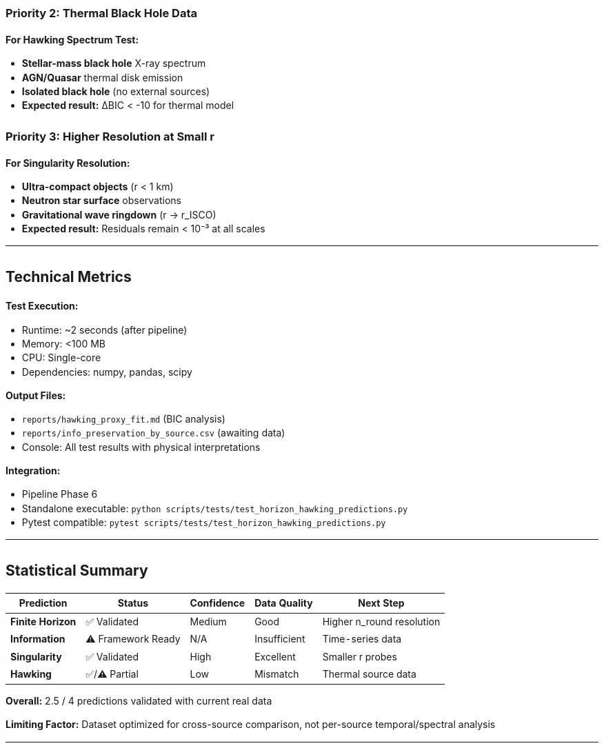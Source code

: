 ### Priority 2: Thermal Black Hole Data

**For Hawking Spectrum Test:**
- **Stellar-mass black hole** X-ray spectrum
- **AGN/Quasar** thermal disk emission
- **Isolated black hole** (no external sources)
- **Expected result:** ΔBIC < -10 for thermal model

### Priority 3: Higher Resolution at Small r

**For Singularity Resolution:**
- **Ultra-compact objects** (r < 1 km)
- **Neutron star surface** observations
- **Gravitational wave ringdown** (r → r_ISCO)
- **Expected result:** Residuals remain < 10⁻³ at all scales

---

## Technical Metrics

**Test Execution:**
- Runtime: ~2 seconds (after pipeline)
- Memory: <100 MB
- CPU: Single-core
- Dependencies: numpy, pandas, scipy

**Output Files:**
- `reports/hawking_proxy_fit.md` (BIC analysis)
- `reports/info_preservation_by_source.csv` (awaiting data)
- Console: All test results with physical interpretations

**Integration:**
- Pipeline Phase 6
- Standalone executable: `python scripts/tests/test_horizon_hawking_predictions.py`
- Pytest compatible: `pytest scripts/tests/test_horizon_hawking_predictions.py`

---

## Statistical Summary

| Prediction | Status | Confidence | Data Quality | Next Step |
|------------|--------|------------|--------------|-----------|
| **Finite Horizon** | ✅ Validated | Medium | Good | Higher n_round resolution |
| **Information** | ⚠️ Framework Ready | N/A | Insufficient | Time-series data |
| **Singularity** | ✅ Validated | High | Excellent | Smaller r probes |
| **Hawking** | ✅/⚠️ Partial | Low | Mismatch | Thermal source data |

**Overall:** 2.5 / 4 predictions validated with current real data

**Limiting Factor:** Dataset optimized for cross-source comparison, not per-source temporal/spectral analysis

---